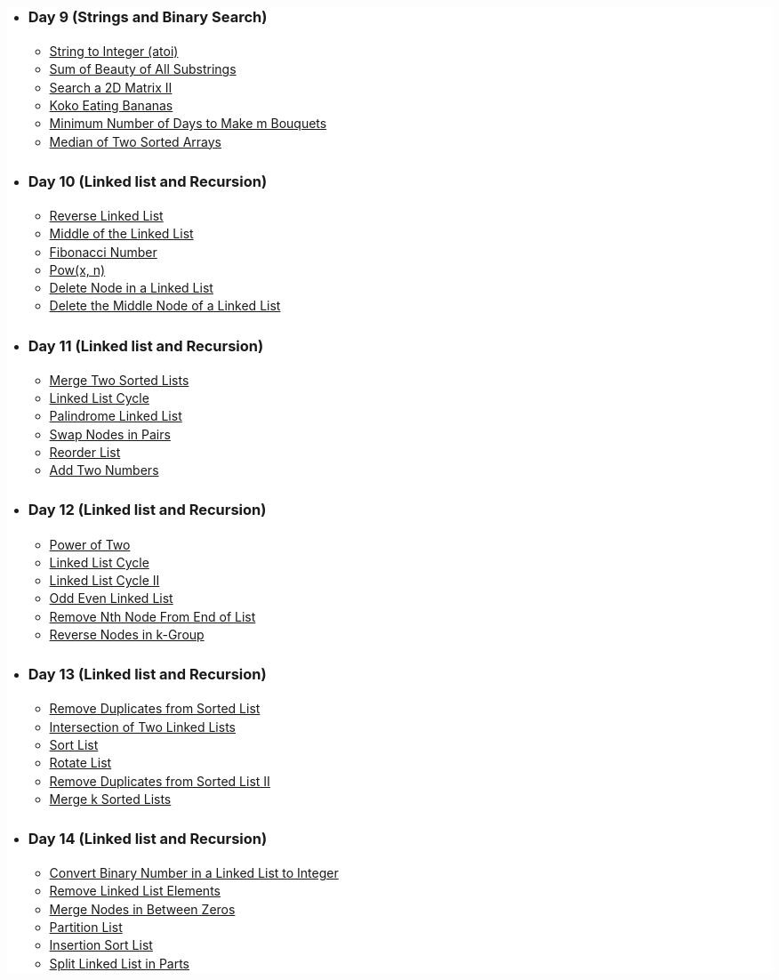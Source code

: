 * ### Day 9 (Strings and Binary Search)
    * [String to Integer (atoi)](https://leetcode.com/problems/string-to-integer-atoi/description/)
    * [Sum of Beauty of All Substrings](https://leetcode.com/problems/sum-of-beauty-of-all-substrings/description/)
    * [Search a 2D Matrix II ](https://leetcode.com/problems/search-a-2d-matrix-ii/description/)
    * [Koko Eating Bananas](https://leetcode.com/problems/koko-eating-bananas/description/)
    * [Minimum Number of Days to Make m Bouquets](https://leetcode.com/problems/minimum-number-of-days-to-make-m-bouquets/description/)
    * [Median of Two Sorted Arrays](https://leetcode.com/problems/median-of-two-sorted-arrays/description/)

* ### Day 10 (Linked list and Recursion)
    * [Reverse Linked List](https://leetcode.com/problems/reverse-linked-list/description/)
    * [Middle of the Linked List](https://leetcode.com/problems/middle-of-the-linked-list/description/)
    * [Fibonacci Number](https://leetcode.com/problems/fibonacci-number/description/)
    * [Pow(x, n)](https://leetcode.com/problems/powx-n/description/)
    * [Delete Node in a Linked List](https://leetcode.com/problems/delete-node-in-a-linked-list/description/)
    * [Delete the Middle Node of a Linked List ](https://leetcode.com/problems/delete-node-in-a-linked-list/description/)

* ### Day 11 (Linked list and Recursion)
    * [Merge Two Sorted Lists](https://leetcode.com/problems/merge-two-sorted-lists/description/)
    * [Linked List Cycle](https://leetcode.com/problems/linked-list-cycle/description/)
    * [Palindrome Linked List](https://leetcode.com/problems/palindrome-linked-list/description/)
    * [Swap Nodes in Pairs](https://leetcode.com/problems/swap-nodes-in-pairs/description/)
    * [Reorder List](https://leetcode.com/problems/reorder-list/description/)
    * [Add Two Numbers](https://leetcode.com/problems/add-two-numbers/description/)
 
* ### Day 12 (Linked list and Recursion)
    * [Power of Two](https://leetcode.com/problems/power-of-two/description/)
    * [Linked List Cycle](https://leetcode.com/problems/linked-list-cycle/description/)
    * [Linked List Cycle II](https://leetcode.com/problems/linked-list-cycle-ii/description/)
    * [Odd Even Linked List](https://leetcode.com/problems/odd-even-linked-list/description/)
    * [Remove Nth Node From End of List ](https://leetcode.com/problems/remove-nth-node-from-end-of-list/description/)
    * [Reverse Nodes in k-Group](https://leetcode.com/problems/reverse-nodes-in-k-group/description/)

* ### Day 13 (Linked list and Recursion)
    * [Remove Duplicates from Sorted List](https://leetcode.com/problems/remove-duplicates-from-sorted-list/description/)
    * [Intersection of Two Linked Lists](https://leetcode.com/problems/intersection-of-two-linked-lists/description/)
    * [Sort List](https://leetcode.com/problems/sort-list/description/)
    * [Rotate List ](https://leetcode.com/problems/rotate-list/description/)
    * [Remove Duplicates from Sorted List II ](https://leetcode.com/problems/remove-duplicates-from-sorted-list-ii/description/)
    * [Merge k Sorted Lists ](https://leetcode.com/problems/merge-k-sorted-lists/description/)

* ### Day 14 (Linked list and Recursion)
    * [Convert Binary Number in a Linked List to Integer](https://leetcode.com/problems/convert-binary-number-in-a-linked-list-to-integer/description/)
    * [Remove Linked List Elements](https://leetcode.com/problems/remove-linked-list-elements/description/)
    * [Merge Nodes in Between Zeros ](https://leetcode.com/problems/merge-nodes-in-between-zeros/description/)
    * [Partition List](https://leetcode.com/problems/partition-list/description/)
    * [Insertion Sort List](https://leetcode.com/problems/insertion-sort-list/description/)
    * [Split Linked List in Parts ](https://leetcode.com/problems/split-linked-list-in-parts/description/)
 